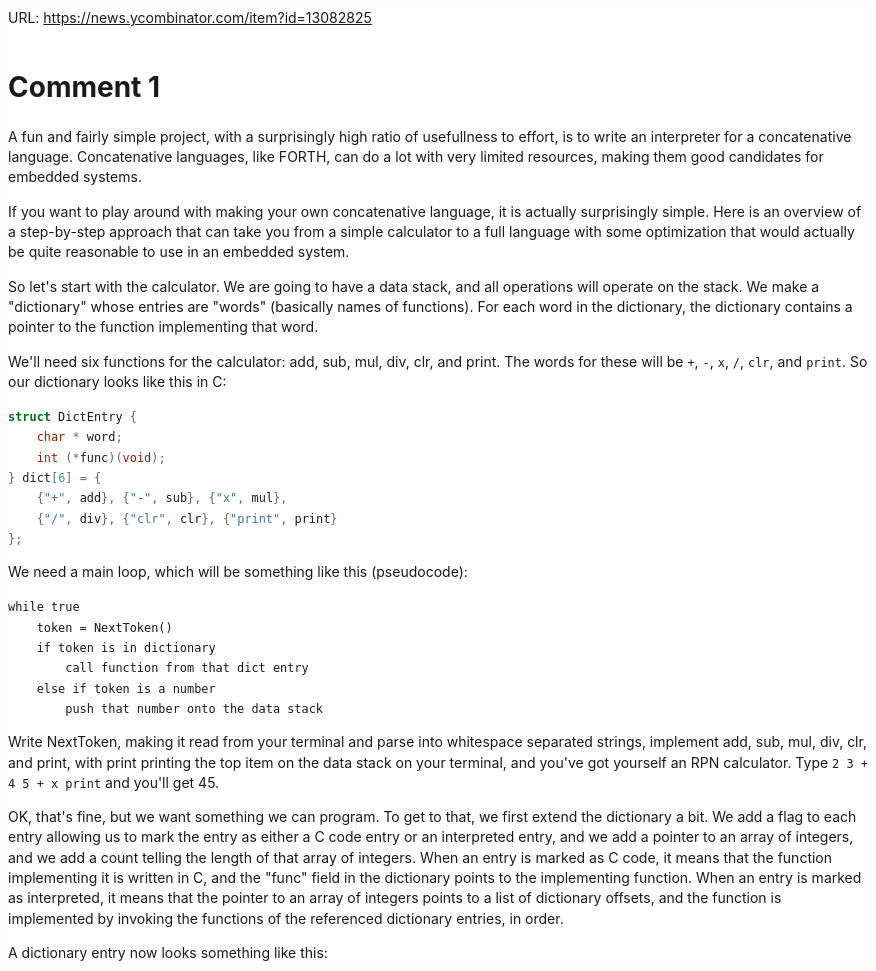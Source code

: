 URL: https://news.ycombinator.com/item?id=13082825
	
# Comment 1

A fun and fairly simple project, with a surprisingly high ratio of usefullness to effort, is to write an interpreter for a concatenative language. Concatenative languages, like FORTH, can do a lot with very limited resources, making them good candidates for embedded systems.

If you want to play around with making your own concatenative language, it is actually surprisingly simple. Here is an overview of a step-by-step approach that can take you from a simple calculator to a full language with some optimization that would actually be quite reasonable to use in an embedded system.

So let's start with the calculator. We are going to have a data stack, and all operations will operate on the stack. We make a "dictionary" whose entries are "words" (basically names of functions). For each word in the dictionary, the dictionary contains a pointer to the function implementing that word.

We'll need six functions for the calculator: add, sub, mul, div, clr, and print. The words for these will be `+`, `-`, `x`, `/`, `clr`, and `print`. So our dictionary looks like this in C:

```c
struct DictEntry {
    char * word;
    int (*func)(void);
} dict[6] = {
    {"+", add}, {"-", sub}, {"x", mul},
    {"/", div}, {"clr", clr}, {"print", print}
};
```

We need a main loop, which will be something like this (pseudocode):

    while true
        token = NextToken()
        if token is in dictionary
            call function from that dict entry
        else if token is a number
            push that number onto the data stack

Write NextToken, making it read from your terminal and parse into whitespace separated strings, implement add, sub, mul, div, clr, and print, with print printing the top item on the data stack on your terminal, and you've got yourself an RPN calculator. Type `2 3 + 4 5 + x print` and you'll get 45.

OK, that's fine, but we want something we can program. To get to that, we first extend the dictionary a bit. We add a flag to each entry allowing us to mark the entry as either a C code entry or an interpreted entry, and we add a pointer to an array of integers, and we add a count telling the length of that array of integers. When an entry is marked as C code, it means that the function implementing it is written in C, and the "func" field in the dictionary points to the implementing function. When an entry is marked as interpreted, it means that the pointer to an array of integers points to a list of dictionary offsets, and the function is implemented by invoking the functions of the referenced dictionary entries, in order.

A dictionary entry now looks something like this:
